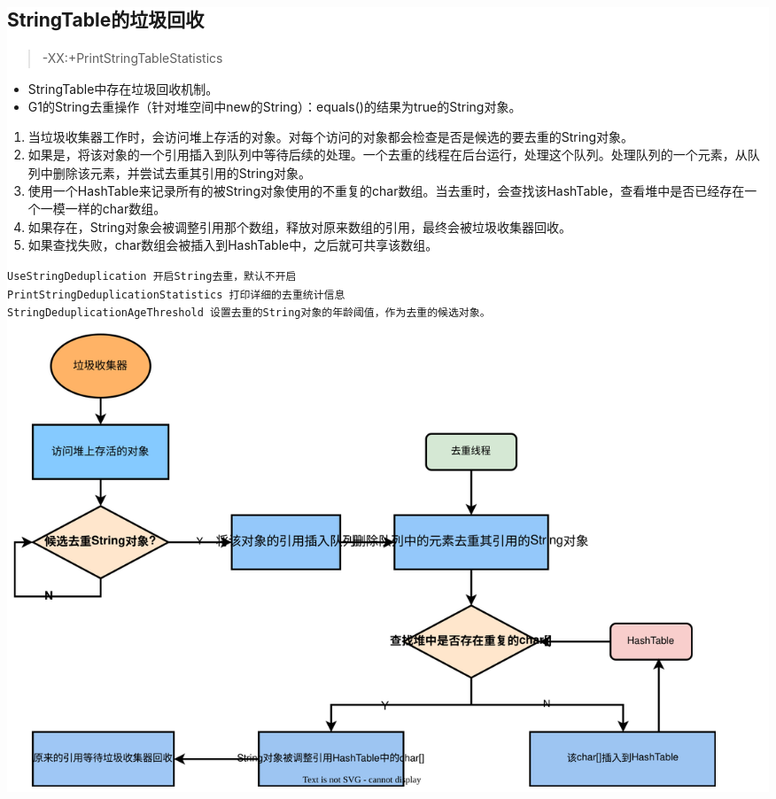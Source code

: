 ## StringTable的垃圾回收

> -XX:+PrintStringTableStatistics

- StringTable中存在垃圾回收机制。
- G1的String去重操作（针对堆空间中new的String）：equals()的结果为true的String对象。

1. 当垃圾收集器工作时，会访问堆上存活的对象。对每个访问的对象都会检查是否是候选的要去重的String对象。
2. 如果是，将该对象的一个引用插入到队列中等待后续的处理。一个去重的线程在后台运行，处理这个队列。处理队列的一个元素，从队列中删除该元素，并尝试去重其引用的String对象。
3. 使用一个HashTable来记录所有的被String对象使用的不重复的char数组。当去重时，会查找该HashTable，查看堆中是否已经存在一个一模一样的char数组。
4. 如果存在，String对象会被调整引用那个数组，释放对原来数组的引用，最终会被垃圾收集器回收。
5. 如果查找失败，char数组会被插入到HashTable中，之后就可共享该数组。

```
UseStringDeduplication 开启String去重，默认不开启
PrintStringDeduplicationStatistics 打印详细的去重统计信息
StringDeduplicationAgeThreshold 设置去重的String对象的年龄阈值，作为去重的候选对象。
```

<img src="../../pictures/StringTable的G1去重.svg" width="800"/> 
